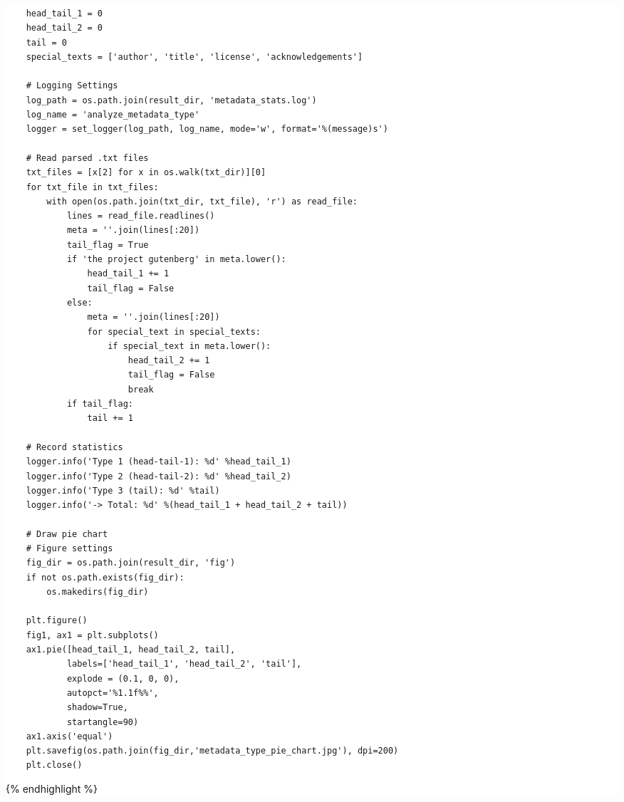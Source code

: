         head_tail_1 = 0
        head_tail_2 = 0
        tail = 0
        special_texts = ['author', 'title', 'license', 'acknowledgements']

        # Logging Settings
        log_path = os.path.join(result_dir, 'metadata_stats.log')
        log_name = 'analyze_metadata_type'
        logger = set_logger(log_path, log_name, mode='w', format='%(message)s')

        # Read parsed .txt files
        txt_files = [x[2] for x in os.walk(txt_dir)][0]
        for txt_file in txt_files:
            with open(os.path.join(txt_dir, txt_file), 'r') as read_file:
                lines = read_file.readlines()
                meta = ''.join(lines[:20])
                tail_flag = True
                if 'the project gutenberg' in meta.lower():
                    head_tail_1 += 1
                    tail_flag = False
                else:
                    meta = ''.join(lines[:20])
                    for special_text in special_texts:
                        if special_text in meta.lower():
                            head_tail_2 += 1
                            tail_flag = False
                            break
                if tail_flag:
                    tail += 1

        # Record statistics
        logger.info('Type 1 (head-tail-1): %d' %head_tail_1)
        logger.info('Type 2 (head-tail-2): %d' %head_tail_2)
        logger.info('Type 3 (tail): %d' %tail)
        logger.info('-> Total: %d' %(head_tail_1 + head_tail_2 + tail))

        # Draw pie chart
        # Figure settings    
        fig_dir = os.path.join(result_dir, 'fig')
        if not os.path.exists(fig_dir):
            os.makedirs(fig_dir)

        plt.figure()
        fig1, ax1 = plt.subplots()
        ax1.pie([head_tail_1, head_tail_2, tail],
                labels=['head_tail_1', 'head_tail_2', 'tail'],
                explode = (0.1, 0, 0),
                autopct='%1.1f%%',
                shadow=True,
                startangle=90)
        ax1.axis('equal')    
        plt.savefig(os.path.join(fig_dir,'metadata_type_pie_chart.jpg'), dpi=200)
        plt.close()
{% endhighlight %}

